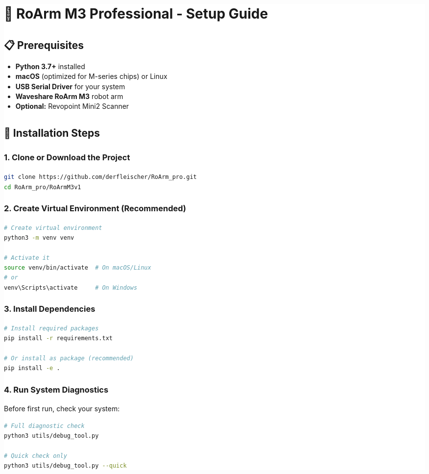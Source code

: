 # 🚀 RoArm M3 Professional - Setup Guide

## 📋 Prerequisites

- **Python 3.7+** installed
- **macOS** (optimized for M-series chips) or Linux
- **USB Serial Driver** for your system
- **Waveshare RoArm M3** robot arm
- **Optional:** Revopoint Mini2 Scanner

## 🔧 Installation Steps

### 1. Clone or Download the Project

```bash
git clone https://github.com/derfleischer/RoArm_pro.git
cd RoArm_pro/RoArmM3v1
```

### 2. Create Virtual Environment (Recommended)

```bash
# Create virtual environment
python3 -m venv venv

# Activate it
source venv/bin/activate  # On macOS/Linux
# or
venv\Scripts\activate     # On Windows
```

### 3. Install Dependencies

```bash
# Install required packages
pip install -r requirements.txt

# Or install as package (recommended)
pip install -e .
```

### 4. Run System Diagnostics

Before first run, check your system:

```bash
# Full diagnostic check
python3 utils/debug_tool.py

# Quick check only
python3 utils/debug_tool.py --quick
```
